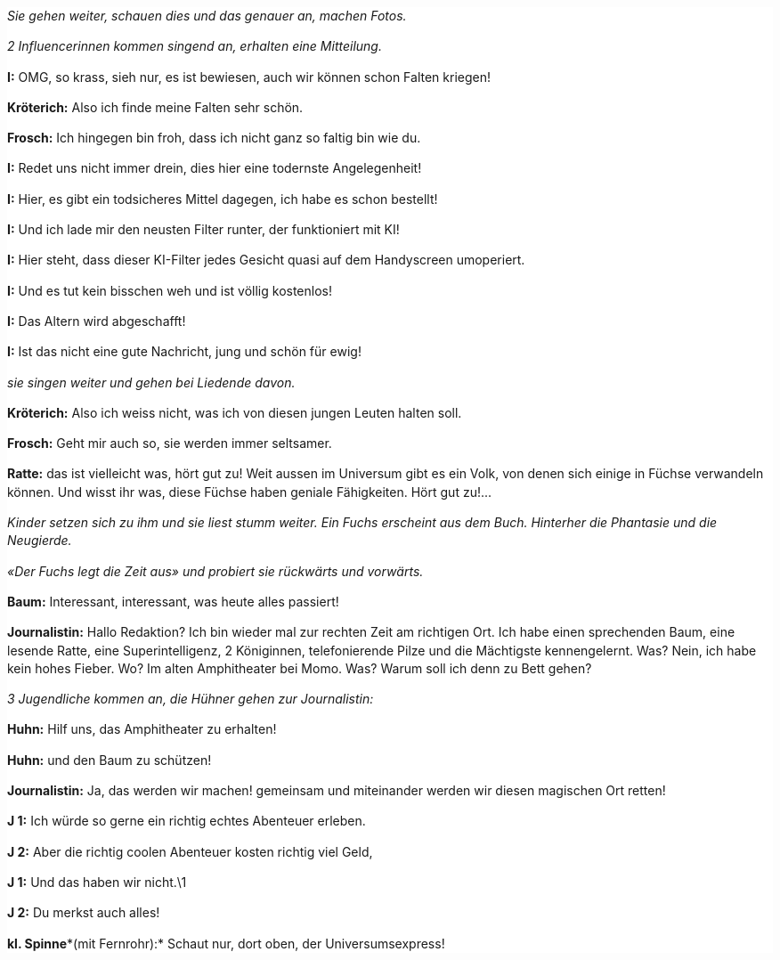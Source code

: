 *Sie gehen weiter, schauen dies und das genauer an, machen Fotos.*

*2 Influencerinnen kommen singend an, erhalten eine Mitteilung.*

**I:** OMG, so krass, sieh nur, es ist bewiesen, auch wir können schon Falten kriegen!

**Kröterich:** Also ich finde meine Falten sehr schön.

**Frosch:** Ich hingegen bin froh, dass ich nicht ganz so faltig bin wie du.

**I:** Redet uns nicht immer drein, dies hier eine todernste Angelegenheit!

**I:** Hier, es gibt ein todsicheres Mittel dagegen, ich habe es schon bestellt!

**I:** Und ich lade mir den neusten Filter runter, der funktioniert mit KI!

**I:** Hier steht, dass dieser KI-Filter jedes Gesicht quasi auf dem Handyscreen umoperiert.

**I:** Und es tut kein bisschen weh und ist völlig kostenlos!

**I:** Das Altern wird abgeschafft!

**I:** Ist das nicht eine gute Nachricht, jung und schön für ewig!

*sie singen weiter und gehen bei Liedende davon.*

**Kröterich:** Also ich weiss nicht, was ich von diesen jungen Leuten halten soll.

**Frosch:** Geht mir auch so, sie werden immer seltsamer.

**Ratte:** das ist vielleicht was, hört gut zu! Weit aussen im Universum gibt es ein Volk, von denen sich einige in Füchse verwandeln können. Und wisst ihr was, diese Füchse haben geniale Fähigkeiten. Hört gut zu!\...

*Kinder setzen sich zu ihm und sie liest stumm weiter. Ein Fuchs erscheint aus dem Buch. Hinterher die Phantasie und die Neugierde.*

*«Der Fuchs legt die Zeit aus» und probiert sie rückwärts und vorwärts.*

**Baum:** Interessant, interessant, was heute alles passiert!

**Journalistin:** Hallo Redaktion? Ich bin wieder mal zur rechten Zeit am richtigen Ort. Ich habe einen sprechenden Baum, eine lesende Ratte, eine Superintelligenz, 2 Königinnen, telefonierende Pilze und die Mächtigste kennengelernt. Was? Nein, ich habe kein hohes Fieber. Wo? Im alten Amphitheater bei Momo. Was? Warum soll ich denn zu Bett gehen?

*3 Jugendliche kommen an, die Hühner gehen zur Journalistin:*

**Huhn:** Hilf uns, das Amphitheater zu erhalten!

**Huhn:** und den Baum zu schützen!

**Journalistin:** Ja, das werden wir machen! gemeinsam und miteinander werden wir diesen magischen Ort retten!

**J 1:** Ich würde so gerne ein richtig echtes Abenteuer erleben.

**J 2:** Aber die richtig coolen Abenteuer kosten richtig viel Geld,

**J 1:** Und das haben wir nicht.\1

**J 2:** Du merkst auch alles!

**kl. Spinne***(mit Fernrohr):* Schaut nur, dort oben, der Universumsexpress!
